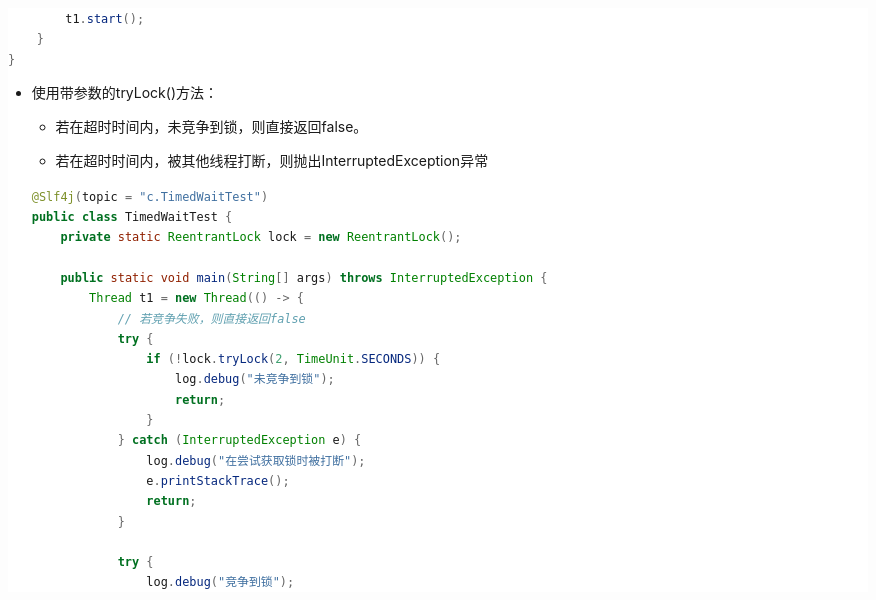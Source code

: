   ```java
          t1.start();
      }
  }
  ```

- 使用带参数的tryLock()方法：

  - 若在超时时间内，未竞争到锁，则直接返回false。

  - 若在超时时间内，被其他线程打断，则抛出InterruptedException异常

  ```java
  @Slf4j(topic = "c.TimedWaitTest")
  public class TimedWaitTest {
      private static ReentrantLock lock = new ReentrantLock();
  
      public static void main(String[] args) throws InterruptedException {
          Thread t1 = new Thread(() -> {
              // 若竞争失败，则直接返回false
              try {
                  if (!lock.tryLock(2, TimeUnit.SECONDS)) {
                      log.debug("未竞争到锁");
                      return;
                  }
              } catch (InterruptedException e) {
                  log.debug("在尝试获取锁时被打断");
                  e.printStackTrace();
                  return;
              }
  
              try {
                  log.debug("竞争到锁");
